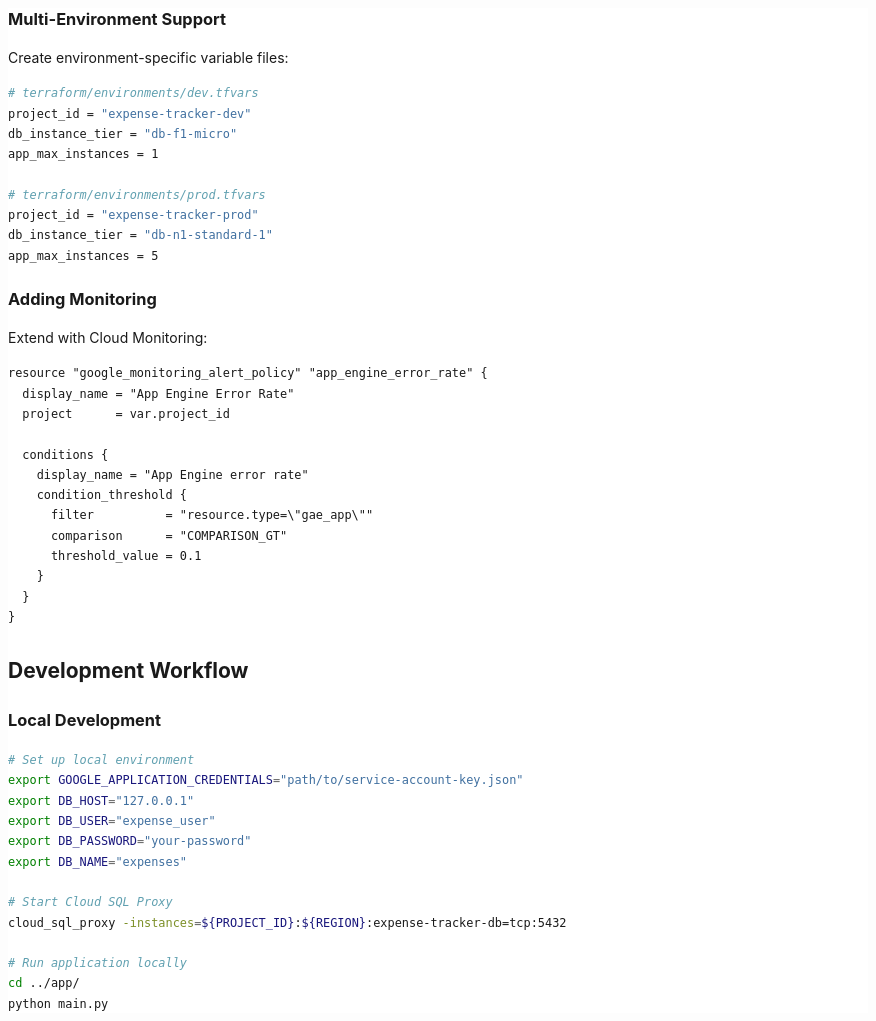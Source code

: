### Multi-Environment Support

Create environment-specific variable files:

```bash
# terraform/environments/dev.tfvars
project_id = "expense-tracker-dev"
db_instance_tier = "db-f1-micro"
app_max_instances = 1

# terraform/environments/prod.tfvars
project_id = "expense-tracker-prod"
db_instance_tier = "db-n1-standard-1"
app_max_instances = 5
```

### Adding Monitoring

Extend with Cloud Monitoring:

```hcl
resource "google_monitoring_alert_policy" "app_engine_error_rate" {
  display_name = "App Engine Error Rate"
  project      = var.project_id
  
  conditions {
    display_name = "App Engine error rate"
    condition_threshold {
      filter          = "resource.type=\"gae_app\""
      comparison      = "COMPARISON_GT"
      threshold_value = 0.1
    }
  }
}
```

## Development Workflow

### Local Development

```bash
# Set up local environment
export GOOGLE_APPLICATION_CREDENTIALS="path/to/service-account-key.json"
export DB_HOST="127.0.0.1"
export DB_USER="expense_user"
export DB_PASSWORD="your-password"
export DB_NAME="expenses"

# Start Cloud SQL Proxy
cloud_sql_proxy -instances=${PROJECT_ID}:${REGION}:expense-tracker-db=tcp:5432

# Run application locally
cd ../app/
python main.py
```

